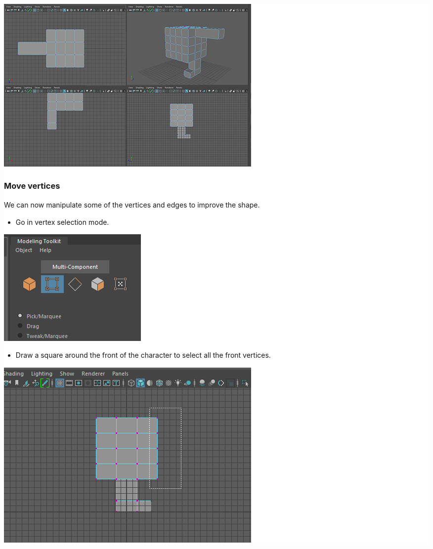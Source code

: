 ![4 panel layout](images/worksheet_2/4_panel_layout_selected.png)

### Move vertices

We can now manipulate some of the  vertices and edges to improve the shape.
- Go in vertex selection mode.

![select front vertices](images/worksheet_2/vertex_selection.png)
	
- Draw a square around the front of the character to select all the front vertices.

![select front vertices](images/worksheet_2/select_front_vertecies.png)
